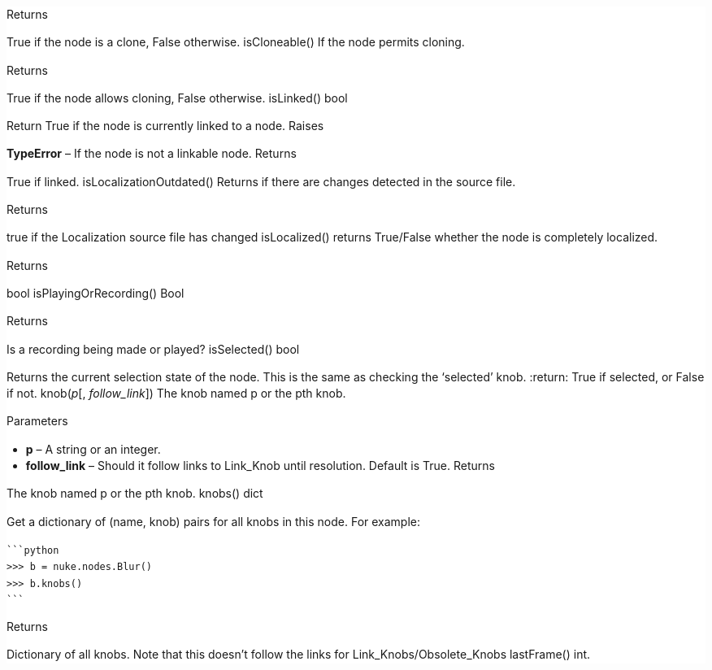 Returns

True if the node is a clone, False otherwise.
isCloneable()  If the node permits cloning.

Returns

True if the node allows cloning, False otherwise.
isLinked()  bool

Return True if the node is currently linked to a node.
Raises

**TypeError** – If the node is not a linkable node.
Returns

True if linked.
isLocalizationOutdated()  Returns if there are changes detected in the source file.

Returns

true if the Localization source file has changed
isLocalized()  returns True/False whether the node is completely localized.

Returns

bool
isPlayingOrRecording()  Bool

Returns

Is a recording being made or played?
isSelected()  bool

Returns the current selection state of the node. This is the same as checking the ‘selected’ knob. :return: True if selected, or False if not.
knob(_p_[, _follow_link_])  The knob named p or the pth knob.

Parameters

  * **p** – A string or an integer.
  * **follow_link** – Should it follow links to Link_Knob until resolution. Default is True.
Returns

The knob named p or the pth knob.
knobs()  dict

Get a dictionary of (name, knob) pairs for all knobs in this node.
For example:


    ```python
    >>> b = nuke.nodes.Blur()
    >>> b.knobs()
    ```
Returns

Dictionary of all knobs.
Note that this doesn’t follow the links for Link_Knobs/Obsolete_Knobs
lastFrame()  int.

